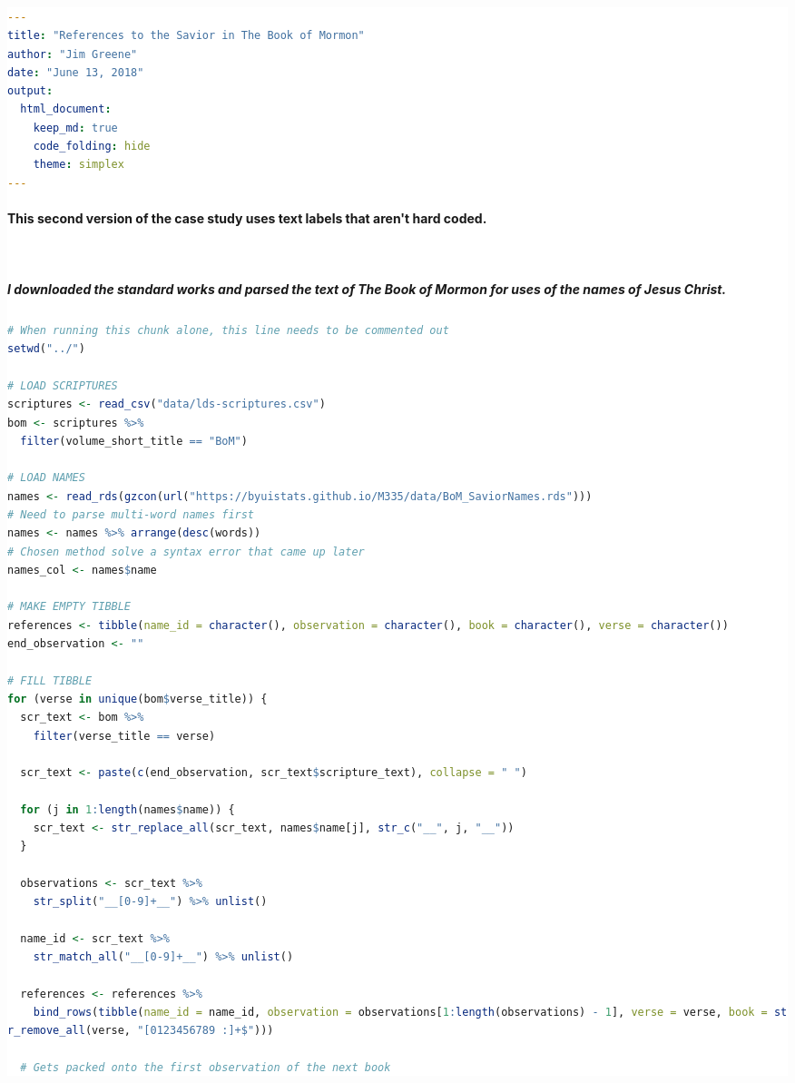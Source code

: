 ```yaml
---
title: "References to the Savior in The Book of Mormon"
author: "Jim Greene"
date: "June 13, 2018"
output:
  html_document:
    keep_md: true
    code_folding: hide
    theme: simplex
---
```




#### This second version of the case study uses text labels that aren't hard coded.

</br>

##### I downloaded the standard works and parsed the text of The Book of Mormon for uses of the names of Jesus Christ.

```r
# When running this chunk alone, this line needs to be commented out
setwd("../")

# LOAD SCRIPTURES
scriptures <- read_csv("data/lds-scriptures.csv")
bom <- scriptures %>% 
  filter(volume_short_title == "BoM")

# LOAD NAMES
names <- read_rds(gzcon(url("https://byuistats.github.io/M335/data/BoM_SaviorNames.rds")))
# Need to parse multi-word names first
names <- names %>% arrange(desc(words))
# Chosen method solve a syntax error that came up later
names_col <- names$name

# MAKE EMPTY TIBBLE
references <- tibble(name_id = character(), observation = character(), book = character(), verse = character())
end_observation <- ""

# FILL TIBBLE
for (verse in unique(bom$verse_title)) {
  scr_text <- bom %>% 
    filter(verse_title == verse)
  
  scr_text <- paste(c(end_observation, scr_text$scripture_text), collapse = " ")

  for (j in 1:length(names$name)) {
    scr_text <- str_replace_all(scr_text, names$name[j], str_c("__", j, "__"))
  }

  observations <- scr_text %>% 
    str_split("__[0-9]+__") %>% unlist()

  name_id <- scr_text %>% 
    str_match_all("__[0-9]+__") %>% unlist()

  references <- references %>% 
    bind_rows(tibble(name_id = name_id, observation = observations[1:length(observations) - 1], verse = verse, book = str_remove_all(verse, "[0123456789 :]+$")))
  
  # Gets packed onto the first observation of the next book
```